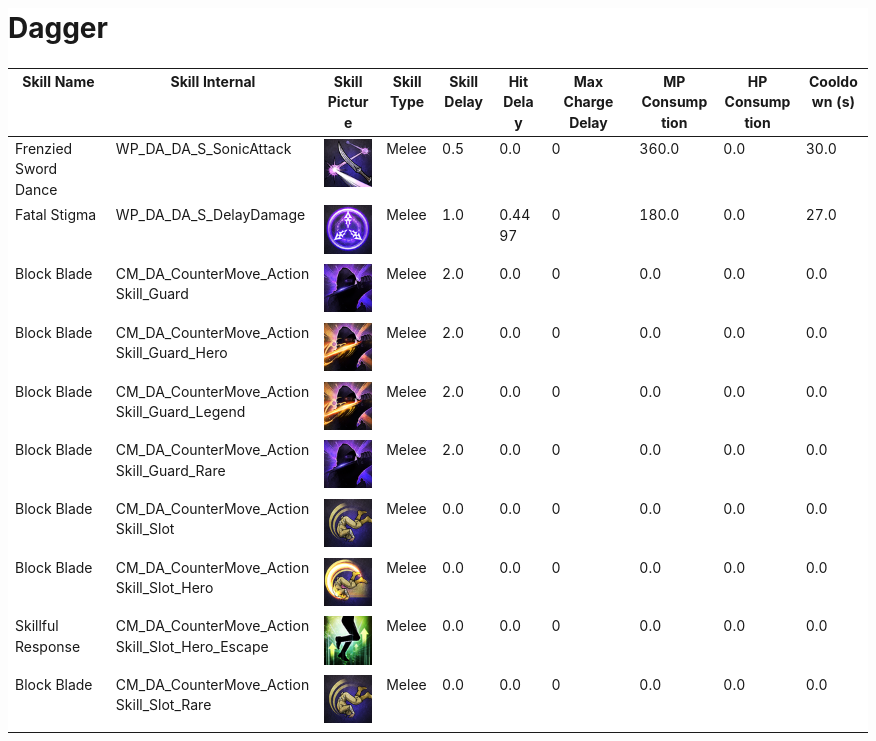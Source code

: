 # Dagger

| Skill Name | Skill Internal | Skill Picture | Skill Type | Skill Delay | Hit Delay | Max Charge Delay | MP Consumption | HP Consumption | Cooldown (s) |
| --- | --- | --- | --- | --- | --- | --- | --- | --- | --- |
| Frenzied Sword Dance | WP_DA_DA_S_SonicAttack | <img src='./Image/Skill/Active/WP_DA_DA_S_SonicAttack.png' style='height:auto; width:auto;'> | Melee | 0.5 | 0.0 | 0 | 360.0 | 0.0 | 30.0 |
| Fatal Stigma | WP_DA_DA_S_DelayDamage | <img src='./Image/Skill/Active/S_WP_DA_DelayDamage.png' style='height:auto; width:auto;'> | Melee | 1.0 | 0.4497 | 0 | 180.0 | 0.0 | 27.0 |
| Block Blade | CM_DA_CounterMove_ActionSkill_Guard | <img src='./Image/Skill/Active/S_WP_DA_CounterMove_ActionSkill_Guard.png' style='height:auto; width:auto;'> | Melee | 2.0 | 0.0 | 0 | 0.0 | 0.0 | 0.0 |
| Block Blade | CM_DA_CounterMove_ActionSkill_Guard_Hero | <img src='./Image/Skill/Active/S_WP_DA_CounterMove_ActionSkill_Guard_AA.png' style='height:auto; width:auto;'> | Melee | 2.0 | 0.0 | 0 | 0.0 | 0.0 | 0.0 |
| Block Blade | CM_DA_CounterMove_ActionSkill_Guard_Legend | <img src='./Image/Skill/Active/S_WP_DA_CounterMove_ActionSkill_Guard_AA.png' style='height:auto; width:auto;'> | Melee | 2.0 | 0.0 | 0 | 0.0 | 0.0 | 0.0 |
| Block Blade | CM_DA_CounterMove_ActionSkill_Guard_Rare | <img src='./Image/Skill/Active/S_WP_DA_CounterMove_ActionSkill_Guard.png' style='height:auto; width:auto;'> | Melee | 2.0 | 0.0 | 0 | 0.0 | 0.0 | 0.0 |
| Block Blade | CM_DA_CounterMove_ActionSkill_Slot | <img src='./Image/Skill/Active/S_WP_DA_DefenceAction.png' style='height:auto; width:auto;'> | Melee | 0.0 | 0.0 | 0 | 0.0 | 0.0 | 0.0 |
| Block Blade | CM_DA_CounterMove_ActionSkill_Slot_Hero | <img src='./Image/Skill/Active/S_WP_DA_DefenceAction_AA.png' style='height:auto; width:auto;'> | Melee | 0.0 | 0.0 | 0 | 0.0 | 0.0 | 0.0 |
| Skillful Response | CM_DA_CounterMove_ActionSkill_Slot_Hero_Escape | <img src='./Image/Skill/Active/S_DefenceAction_Escape.png' style='height:auto; width:auto;'> | Melee | 0.0 | 0.0 | 0 | 0.0 | 0.0 | 0.0 |
| Block Blade | CM_DA_CounterMove_ActionSkill_Slot_Rare | <img src='./Image/Skill/Active/S_WP_DA_DefenceAction.png' style='height:auto; width:auto;'> | Melee | 0.0 | 0.0 | 0 | 0.0 | 0.0 | 0.0 |